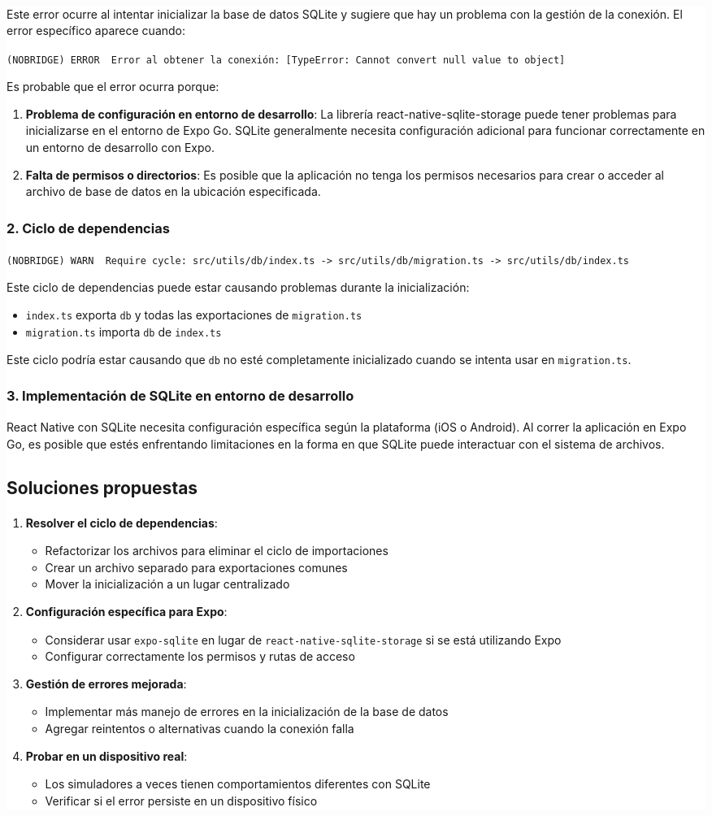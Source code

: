 Este error ocurre al intentar inicializar la base de datos SQLite y sugiere que hay un problema con la gestión de la conexión. El error específico aparece cuando:

```
(NOBRIDGE) ERROR  Error al obtener la conexión: [TypeError: Cannot convert null value to object]
```

Es probable que el error ocurra porque:

1. **Problema de configuración en entorno de desarrollo**: La librería react-native-sqlite-storage puede tener problemas para inicializarse en el entorno de Expo Go. SQLite generalmente necesita configuración adicional para funcionar correctamente en un entorno de desarrollo con Expo.

2. **Falta de permisos o directorios**: Es posible que la aplicación no tenga los permisos necesarios para crear o acceder al archivo de base de datos en la ubicación especificada.

### 2. Ciclo de dependencias

```
(NOBRIDGE) WARN  Require cycle: src/utils/db/index.ts -> src/utils/db/migration.ts -> src/utils/db/index.ts
```

Este ciclo de dependencias puede estar causando problemas durante la inicialización:

- `index.ts` exporta `db` y todas las exportaciones de `migration.ts`
- `migration.ts` importa `db` de `index.ts`

Este ciclo podría estar causando que `db` no esté completamente inicializado cuando se intenta usar en `migration.ts`.

### 3. Implementación de SQLite en entorno de desarrollo

React Native con SQLite necesita configuración específica según la plataforma (iOS o Android). Al correr la aplicación en Expo Go, es posible que estés enfrentando limitaciones en la forma en que SQLite puede interactuar con el sistema de archivos.

## Soluciones propuestas

1. **Resolver el ciclo de dependencias**:
   - Refactorizar los archivos para eliminar el ciclo de importaciones
   - Crear un archivo separado para exportaciones comunes
   - Mover la inicialización a un lugar centralizado

2. **Configuración específica para Expo**:
   - Considerar usar `expo-sqlite` en lugar de `react-native-sqlite-storage` si se está utilizando Expo
   - Configurar correctamente los permisos y rutas de acceso

3. **Gestión de errores mejorada**:
   - Implementar más manejo de errores en la inicialización de la base de datos
   - Agregar reintentos o alternativas cuando la conexión falla

4. **Probar en un dispositivo real**:
   - Los simuladores a veces tienen comportamientos diferentes con SQLite
   - Verificar si el error persiste en un dispositivo físico
